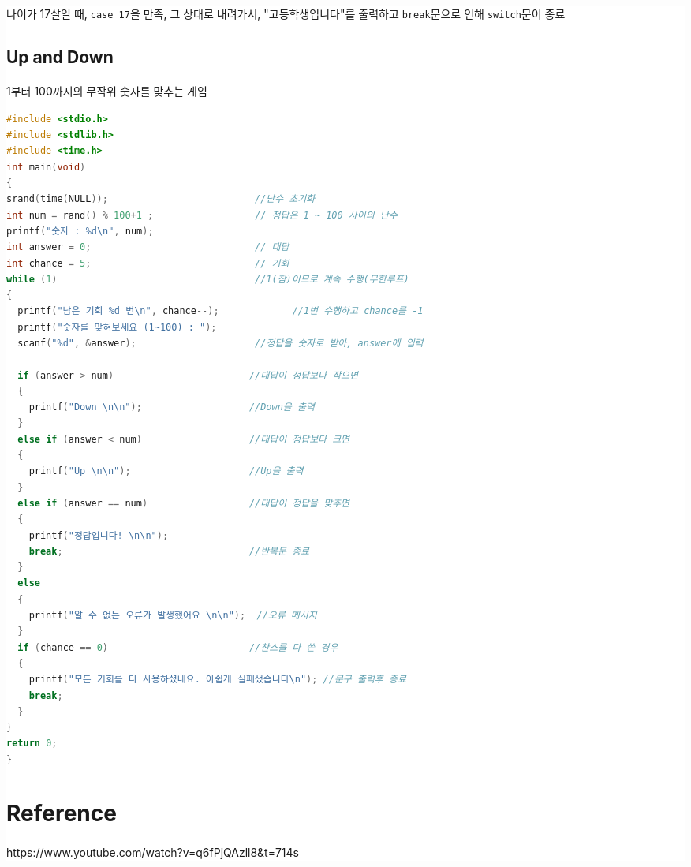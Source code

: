 나이가 17살일 때,  `case 17`을 만족, 그 상태로 내려가서, "고등학생입니다"를 출력하고 `break`문으로 인해 `switch`문이 종료



## Up and Down

1부터 100까지의 무작위 숫자를 맞추는 게임

```C
#include <stdio.h>
#include <stdlib.h>
#include <time.h>
int main(void)
{
srand(time(NULL));                          //난수 초기화
int num = rand() % 100+1 ;                  // 정답은 1 ~ 100 사이의 난수
printf("숫자 : %d\n", num);
int answer = 0;                             // 대답
int chance = 5;                             // 기회
while (1)                                   //1(참)이므로 계속 수행(무한루프)
{
  printf("남은 기회 %d 번\n", chance--);				//1번 수행하고 chance를 -1
  printf("숫자를 맞혀보세요 (1~100) : ");
  scanf("%d", &answer);                     //정답을 숫자로 받아, answer에 입력

  if (answer > num)                        //대답이 정답보다 작으면
  {
    printf("Down \n\n");                   //Down을 출력
  }
  else if (answer < num)                   //대답이 정답보다 크면
  {
    printf("Up \n\n");                     //Up을 출력
  }
  else if (answer == num)                  //대답이 정답을 맞추면
  {
    printf("정답입니다! \n\n");              
    break;                                 //반복문 종료
  }
  else
  {
    printf("알 수 없는 오류가 발생했어요 \n\n");  //오류 메시지
  }
  if (chance == 0)                         //찬스를 다 쓴 경우
  {
    printf("모든 기회를 다 사용하셨네요. 아쉽게 실패샜습니다\n"); //문구 출력후 종료
    break;
  }
}
return 0;
}
```



# Reference

https://www.youtube.com/watch?v=q6fPjQAzll8&t=714s